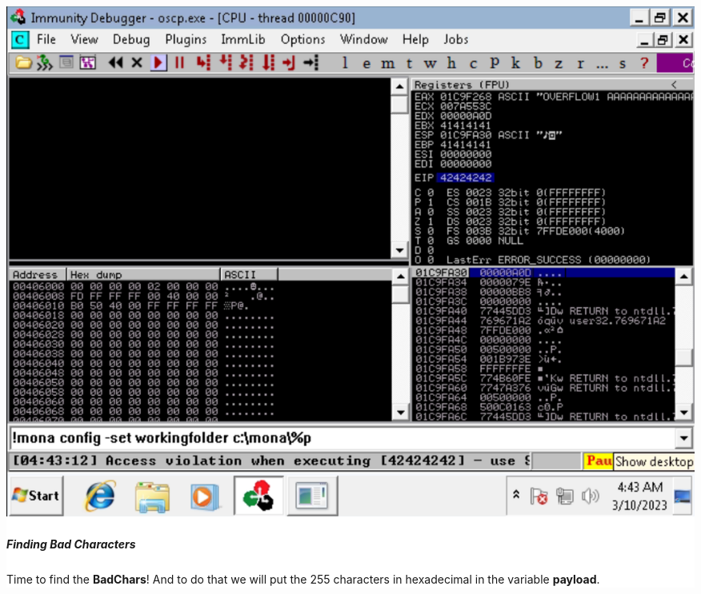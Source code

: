 ![EIP controll](/images/THM/buffprep/of1/Captura14.PNG)

##### Finding Bad Characters

Time to find the **BadChars**!
And to do that we will put the 255 characters in hexadecimal in the variable **payload**.
